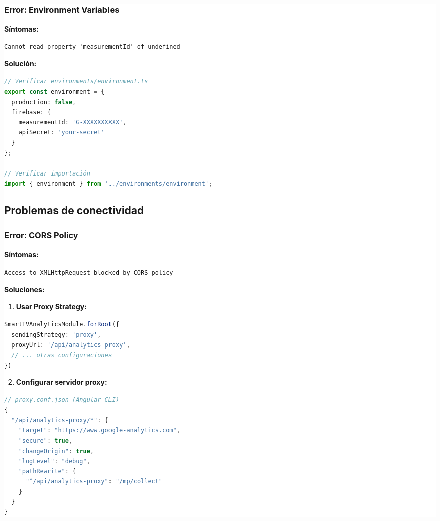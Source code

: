 ### Error: Environment Variables

**Síntomas:**
```
Cannot read property 'measurementId' of undefined
```

**Solución:**
```typescript
// Verificar environments/environment.ts
export const environment = {
  production: false,
  firebase: {
    measurementId: 'G-XXXXXXXXXX',
    apiSecret: 'your-secret'
  }
};

// Verificar importación
import { environment } from '../environments/environment';
```

## Problemas de conectividad

### Error: CORS Policy

**Síntomas:**
```
Access to XMLHttpRequest blocked by CORS policy
```

**Soluciones:**

1. **Usar Proxy Strategy:**
```typescript
SmartTVAnalyticsModule.forRoot({
  sendingStrategy: 'proxy',
  proxyUrl: '/api/analytics-proxy',
  // ... otras configuraciones
})
```

2. **Configurar servidor proxy:**
```javascript
// proxy.conf.json (Angular CLI)
{
  "/api/analytics-proxy/*": {
    "target": "https://www.google-analytics.com",
    "secure": true,
    "changeOrigin": true,
    "logLevel": "debug",
    "pathRewrite": {
      "^/api/analytics-proxy": "/mp/collect"
    }
  }
}
```
